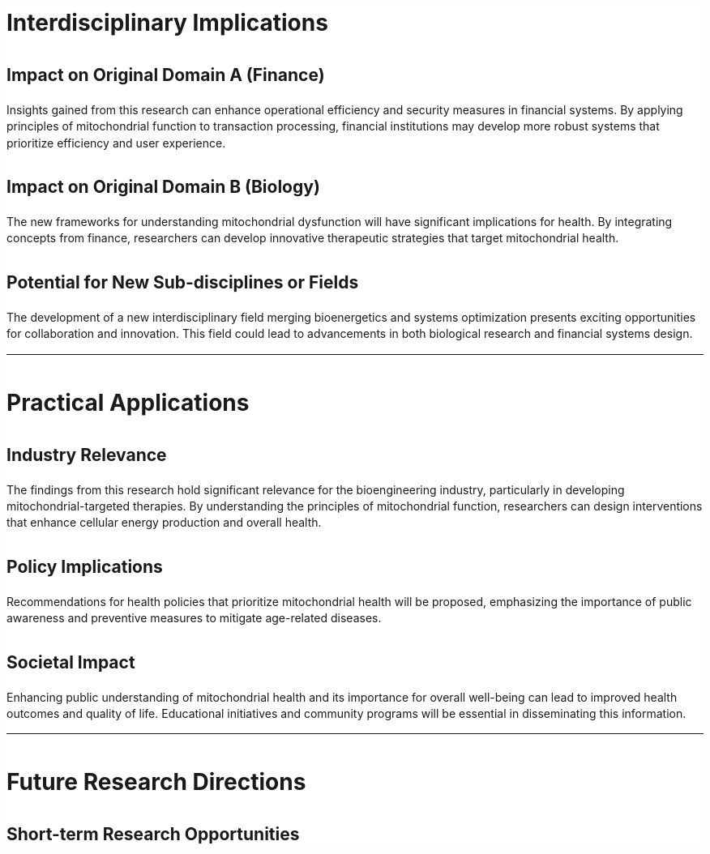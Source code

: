 # Interdisciplinary Implications

## Impact on Original Domain A (Finance)

Insights gained from this research can enhance operational efficiency and security measures in financial systems. By applying principles of mitochondrial function to transaction processing, financial institutions may develop more robust systems that prioritize efficiency and user experience.

## Impact on Original Domain B (Biology)

The new frameworks for understanding mitochondrial dysfunction will have significant implications for health. By integrating concepts from finance, researchers can develop innovative therapeutic strategies that target mitochondrial health.

## Potential for New Sub-disciplines or Fields

The development of a new interdisciplinary field merging bioenergetics and systems optimization presents exciting opportunities for collaboration and innovation. This field could lead to advancements in both biological research and financial systems design.

---

# Practical Applications

## Industry Relevance

The findings from this research hold significant relevance for the bioengineering industry, particularly in developing mitochondrial-targeted therapies. By understanding the principles of mitochondrial function, researchers can design interventions that enhance cellular energy production and overall health.

## Policy Implications

Recommendations for health policies that prioritize mitochondrial health will be proposed, emphasizing the importance of public awareness and preventive measures to mitigate age-related diseases.

## Societal Impact

Enhancing public understanding of mitochondrial health and its importance for overall well-being can lead to improved health outcomes and quality of life. Educational initiatives and community programs will be essential in disseminating this information.

---

# Future Research Directions

## Short-term Research Opportunities
